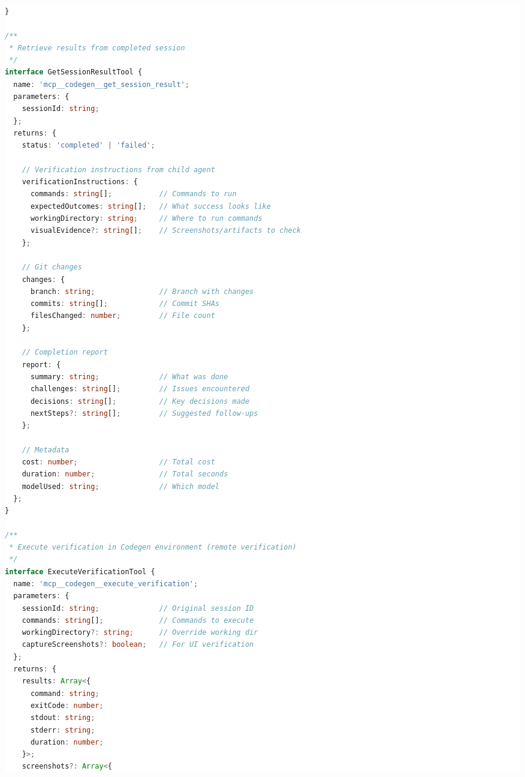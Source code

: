 ```typescript
}

/**
 * Retrieve results from completed session
 */
interface GetSessionResultTool {
  name: 'mcp__codegen__get_session_result';
  parameters: {
    sessionId: string;
  };
  returns: {
    status: 'completed' | 'failed';
    
    // Verification instructions from child agent
    verificationInstructions: {
      commands: string[];           // Commands to run
      expectedOutcomes: string[];   // What success looks like
      workingDirectory: string;     // Where to run commands
      visualEvidence?: string[];    // Screenshots/artifacts to check
    };
    
    // Git changes
    changes: {
      branch: string;               // Branch with changes
      commits: string[];            // Commit SHAs
      filesChanged: number;         // File count
    };
    
    // Completion report
    report: {
      summary: string;              // What was done
      challenges: string[];         // Issues encountered
      decisions: string[];          // Key decisions made
      nextSteps?: string[];         // Suggested follow-ups
    };
    
    // Metadata
    cost: number;                   // Total cost
    duration: number;               // Total seconds
    modelUsed: string;              // Which model
  };
}

/**
 * Execute verification in Codegen environment (remote verification)
 */
interface ExecuteVerificationTool {
  name: 'mcp__codegen__execute_verification';
  parameters: {
    sessionId: string;              // Original session ID
    commands: string[];             // Commands to execute
    workingDirectory?: string;      // Override working dir
    captureScreenshots?: boolean;   // For UI verification
  };
  returns: {
    results: Array<{
      command: string;
      exitCode: number;
      stdout: string;
      stderr: string;
      duration: number;
    }>;
    screenshots?: Array<{
```